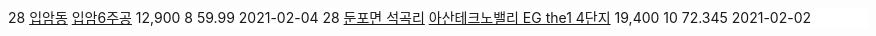   <tr>
    <td>28</td>
    <td><a href="/실거래가/2021/06/12/42150.html">입암동</a></td>
    <td style="font-weight: bold;"><a href="https://search.naver.com/search.naver?query=입암동 입암6주공">입암6주공</a></td>
    <td>12,900</td>
    <td>8</td>
    <td>59.99</td>
    <td>2021-02-04</td>
  </tr>

  <tr>
    <td>28</td>
    <td><a href="/실거래가/2021/06/12/44200.html">둔포면 석곡리</a></td>
    <td style="font-weight: bold;"><a href="https://search.naver.com/search.naver?query=둔포면 석곡리 아산테크노밸리 EG the1 4단지">아산테크노밸리 EG the1 4단지</a></td>
    <td>19,400</td>
    <td>10</td>
    <td>72.345</td>
    <td>2021-02-02</td>
  </tr>

</table>
